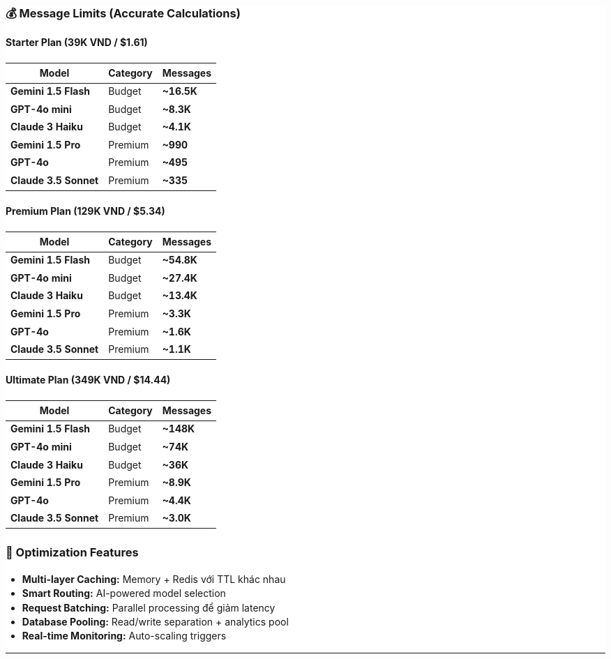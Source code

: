 ### 💰 Message Limits (Accurate Calculations)

#### Starter Plan (39K VND / $1.61)
| Model | Category | Messages |
|-------|----------|----------|
| **Gemini 1.5 Flash** | Budget | **~16.5K** |
| **GPT-4o mini** | Budget | **~8.3K** |
| **Claude 3 Haiku** | Budget | **~4.1K** |
| **Gemini 1.5 Pro** | Premium | **~990** |
| **GPT-4o** | Premium | **~495** |
| **Claude 3.5 Sonnet** | Premium | **~335** |

#### Premium Plan (129K VND / $5.34)
| Model | Category | Messages |
|-------|----------|----------|
| **Gemini 1.5 Flash** | Budget | **~54.8K** |
| **GPT-4o mini** | Budget | **~27.4K** |
| **Claude 3 Haiku** | Budget | **~13.4K** |
| **Gemini 1.5 Pro** | Premium | **~3.3K** |
| **GPT-4o** | Premium | **~1.6K** |
| **Claude 3.5 Sonnet** | Premium | **~1.1K** |

#### Ultimate Plan (349K VND / $14.44)
| Model | Category | Messages |
|-------|----------|----------|
| **Gemini 1.5 Flash** | Budget | **~148K** |
| **GPT-4o mini** | Budget | **~74K** |
| **Claude 3 Haiku** | Budget | **~36K** |
| **Gemini 1.5 Pro** | Premium | **~8.9K** |
| **GPT-4o** | Premium | **~4.4K** |
| **Claude 3.5 Sonnet** | Premium | **~3.0K** |

### 🚀 Optimization Features
- **Multi-layer Caching:** Memory + Redis với TTL khác nhau
- **Smart Routing:** AI-powered model selection
- **Request Batching:** Parallel processing để giảm latency
- **Database Pooling:** Read/write separation + analytics pool
- **Real-time Monitoring:** Auto-scaling triggers

---